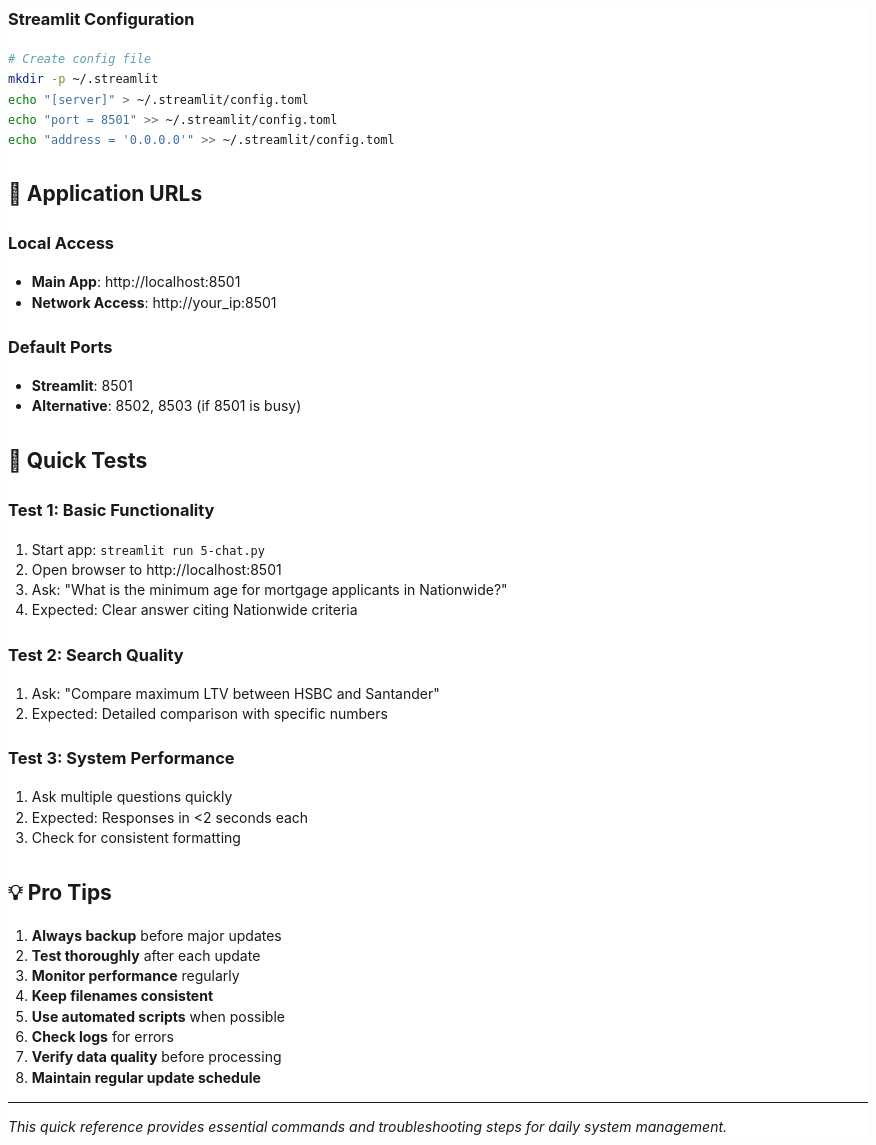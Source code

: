 ### Streamlit Configuration
```bash
# Create config file
mkdir -p ~/.streamlit
echo "[server]" > ~/.streamlit/config.toml
echo "port = 8501" >> ~/.streamlit/config.toml
echo "address = '0.0.0.0'" >> ~/.streamlit/config.toml
```

## 📱 Application URLs

### Local Access
- **Main App**: http://localhost:8501
- **Network Access**: http://your_ip:8501

### Default Ports
- **Streamlit**: 8501
- **Alternative**: 8502, 8503 (if 8501 is busy)

## 🎯 Quick Tests

### Test 1: Basic Functionality
1. Start app: `streamlit run 5-chat.py`
2. Open browser to http://localhost:8501
3. Ask: "What is the minimum age for mortgage applicants in Nationwide?"
4. Expected: Clear answer citing Nationwide criteria

### Test 2: Search Quality
1. Ask: "Compare maximum LTV between HSBC and Santander"
2. Expected: Detailed comparison with specific numbers

### Test 3: System Performance
1. Ask multiple questions quickly
2. Expected: Responses in <2 seconds each
3. Check for consistent formatting

## 💡 Pro Tips

1. **Always backup** before major updates
2. **Test thoroughly** after each update
3. **Monitor performance** regularly
4. **Keep filenames consistent**
5. **Use automated scripts** when possible
6. **Check logs** for errors
7. **Verify data quality** before processing
8. **Maintain regular update schedule**

---

*This quick reference provides essential commands and troubleshooting steps for daily system management.*



